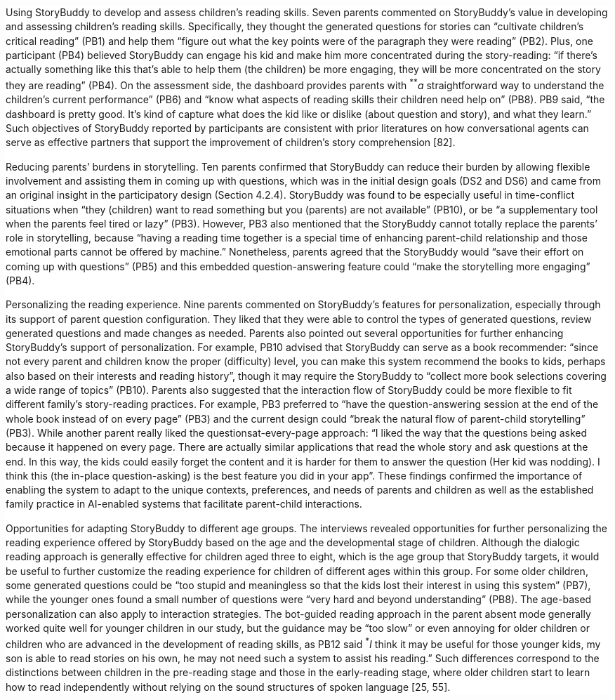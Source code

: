 Using StoryBuddy to develop and assess children’s reading skills. Seven parents commented on StoryBuddy’s value in developing and assessing children’s reading skills. Specifically, they thought the generated questions for stories can “cultivate children’s critical reading” (PB1) and help them “figure out what the key points were of the paragraph they were reading” (PB2). Plus, one participant (PB4) believed StoryBuddy can engage his kid and make him more concentrated during the story-reading: “if there’s actually something like this that’s able to help them (the children) be more engaging, they will be more concentrated on the story they are reading” (PB4). On the assessment side, the dashboard provides parents with $^ { * * } a$ straightforward way to understand the children’s current performance” (PB6) and “know what aspects of reading skills their children need help on” (PB8). PB9 said, “the dashboard is pretty good. It’s kind of capture what does the kid like or dislike (about question and story), and what they learn.” Such objectives of StoryBuddy reported by participants are consistent with prior literatures on how conversational agents can serve as effective partners that support the improvement of children’s story comprehension [82].

Reducing parents’ burdens in storytelling. Ten parents confirmed that StoryBuddy can reduce their burden by allowing flexible involvement and assisting them in coming up with questions, which was in the initial design goals (DS2 and DS6) and came from an original insight in the participatory design (Section 4.2.4). StoryBuddy was found to be especially useful in time-conflict situations when “they (children) want to read something but you (parents) are not available” (PB10), or be “a supplementary tool when the parents feel tired or lazy” (PB3). However, PB3 also mentioned that the StoryBuddy cannot totally replace the parents’ role in storytelling, because “having a reading time together is a special time of enhancing parent-child relationship and those emotional parts cannot be offered by machine.” Nonetheless, parents agreed that the StoryBuddy would “save their effort on coming up with questions” (PB5) and this embedded question-answering feature could “make the storytelling more engaging” (PB4).

Personalizing the reading experience. Nine parents commented on StoryBuddy’s features for personalization, especially through its support of parent question configuration. They liked that they were able to control the types of generated questions, review generated questions and made changes as needed. Parents also pointed out several opportunities for further enhancing StoryBuddy’s support of personalization. For example, PB10 advised that StoryBuddy can serve as a book recommender: “since not every parent and children know the proper (difficulty) level, you can make this system recommend the books to kids, perhaps also based on their interests and reading history”, though it may require the StoryBuddy to “collect more book selections covering a wide range of topics” (PB10). Parents also suggested that the interaction flow of StoryBuddy could be more flexible to fit different family’s story-reading practices. For example, PB3 preferred to “have the question-answering session at the end of the whole book instead of on every page” (PB3) and the current design could “break the natural flow of parent-child storytelling” (PB3). While another parent really liked the questionsat-every-page approach: “I liked the way that the questions being asked because it happened on every page. There are actually similar applications that read the whole story and ask questions at the end. In this way, the kids could easily forget the content and it is harder for them to answer the question (Her kid was nodding). I think this (the in-place question-asking) is the best feature you did in your app”. These findings confirmed the importance of enabling the system to adapt to the unique contexts, preferences, and needs of parents and children as well as the established family practice in AI-enabled systems that facilitate parent-child interactions.

Opportunities for adapting StoryBuddy to different age groups. The interviews revealed opportunities for further personalizing the reading experience offered by StoryBuddy based on the age and the developmental stage of children. Although the dialogic reading approach is generally effective for children aged three to eight, which is the age group that StoryBuddy targets, it would be useful to further customize the reading experience for children of different ages within this group. For some older children, some generated questions could be “too stupid and meaningless so that the kids lost their interest in using this system” (PB7), while the younger ones found a small number of questions were “very hard and beyond understanding” (PB8). The age-based personalization can also apply to interaction strategies. The bot-guided reading approach in the parent absent mode generally worked quite well for younger children in our study, but the guidance may be “too slow” or even annoying for older children or children who are advanced in the development of reading skills, as PB12 said $^ { * } I$ think it may be useful for those younger kids, my son is able to read stories on his own, he may not need such a system to assist his reading.” Such differences correspond to the distinctions between children in the pre-reading stage and those in the early-reading stage, where older children start to learn how to read independently without relying on the sound structures of spoken language [25, 55].
